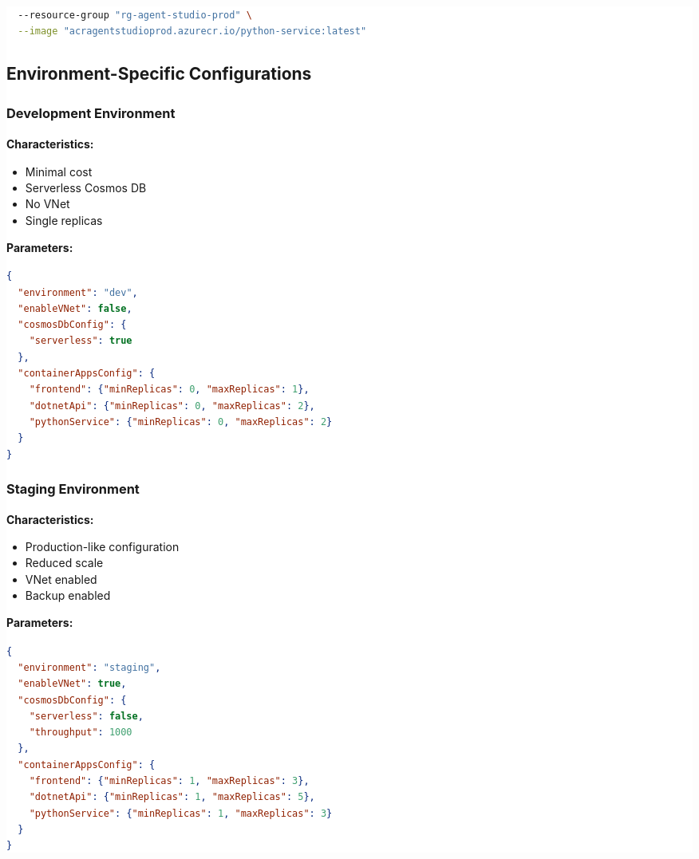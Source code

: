 ```bash
  --resource-group "rg-agent-studio-prod" \
  --image "acragentstudioprod.azurecr.io/python-service:latest"
```

## Environment-Specific Configurations

### Development Environment

**Characteristics:**
- Minimal cost
- Serverless Cosmos DB
- No VNet
- Single replicas

**Parameters:**

```json
{
  "environment": "dev",
  "enableVNet": false,
  "cosmosDbConfig": {
    "serverless": true
  },
  "containerAppsConfig": {
    "frontend": {"minReplicas": 0, "maxReplicas": 1},
    "dotnetApi": {"minReplicas": 0, "maxReplicas": 2},
    "pythonService": {"minReplicas": 0, "maxReplicas": 2}
  }
}
```

### Staging Environment

**Characteristics:**
- Production-like configuration
- Reduced scale
- VNet enabled
- Backup enabled

**Parameters:**

```json
{
  "environment": "staging",
  "enableVNet": true,
  "cosmosDbConfig": {
    "serverless": false,
    "throughput": 1000
  },
  "containerAppsConfig": {
    "frontend": {"minReplicas": 1, "maxReplicas": 3},
    "dotnetApi": {"minReplicas": 1, "maxReplicas": 5},
    "pythonService": {"minReplicas": 1, "maxReplicas": 3}
  }
}
```
